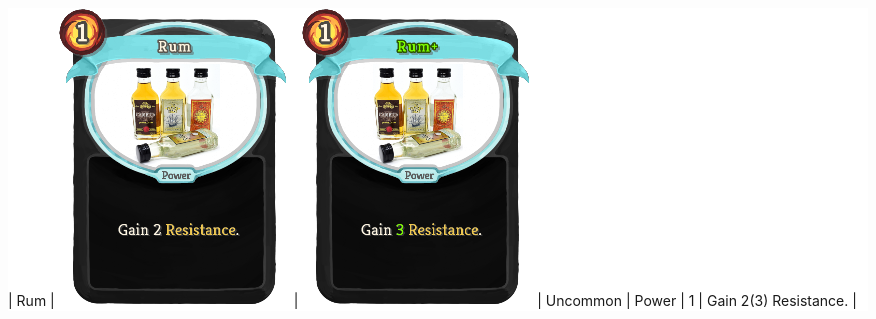 | Rum | ![](small-card-images/Rum.png) | ![](small-card-images/RumPlus.png) | Uncommon | Power | 1 | Gain 2(3) Resistance. |
